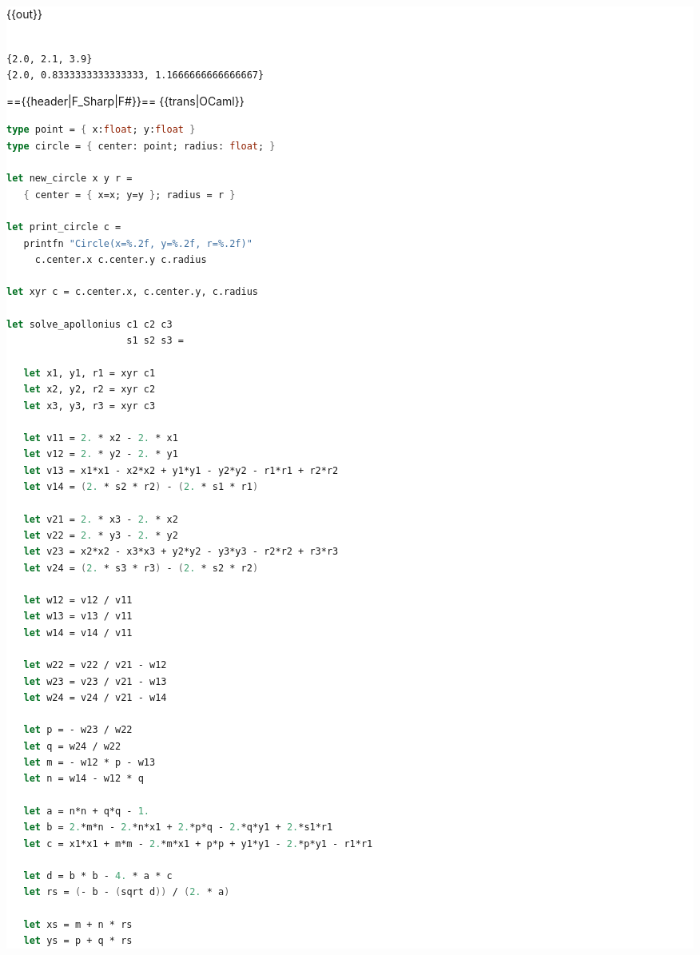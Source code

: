 
{{out}}

```txt

{2.0, 2.1, 3.9}
{2.0, 0.8333333333333333, 1.1666666666666667}

```


=={{header|F_Sharp|F#}}==
{{trans|OCaml}}

```fsharp
type point = { x:float; y:float }
type circle = { center: point; radius: float; }

let new_circle x y r =
   { center = { x=x; y=y }; radius = r }

let print_circle c =
   printfn "Circle(x=%.2f, y=%.2f, r=%.2f)"
     c.center.x c.center.y c.radius

let xyr c = c.center.x, c.center.y, c.radius

let solve_apollonius c1 c2 c3
                     s1 s2 s3 =

   let x1, y1, r1 = xyr c1
   let x2, y2, r2 = xyr c2
   let x3, y3, r3 = xyr c3

   let v11 = 2. * x2 - 2. * x1
   let v12 = 2. * y2 - 2. * y1
   let v13 = x1*x1 - x2*x2 + y1*y1 - y2*y2 - r1*r1 + r2*r2
   let v14 = (2. * s2 * r2) - (2. * s1 * r1)

   let v21 = 2. * x3 - 2. * x2
   let v22 = 2. * y3 - 2. * y2
   let v23 = x2*x2 - x3*x3 + y2*y2 - y3*y3 - r2*r2 + r3*r3
   let v24 = (2. * s3 * r3) - (2. * s2 * r2)

   let w12 = v12 / v11
   let w13 = v13 / v11
   let w14 = v14 / v11

   let w22 = v22 / v21 - w12
   let w23 = v23 / v21 - w13
   let w24 = v24 / v21 - w14

   let p = - w23 / w22
   let q = w24 / w22
   let m = - w12 * p - w13
   let n = w14 - w12 * q

   let a = n*n + q*q - 1.
   let b = 2.*m*n - 2.*n*x1 + 2.*p*q - 2.*q*y1 + 2.*s1*r1
   let c = x1*x1 + m*m - 2.*m*x1 + p*p + y1*y1 - 2.*p*y1 - r1*r1

   let d = b * b - 4. * a * c
   let rs = (- b - (sqrt d)) / (2. * a)

   let xs = m + n * rs
   let ys = p + q * rs
```